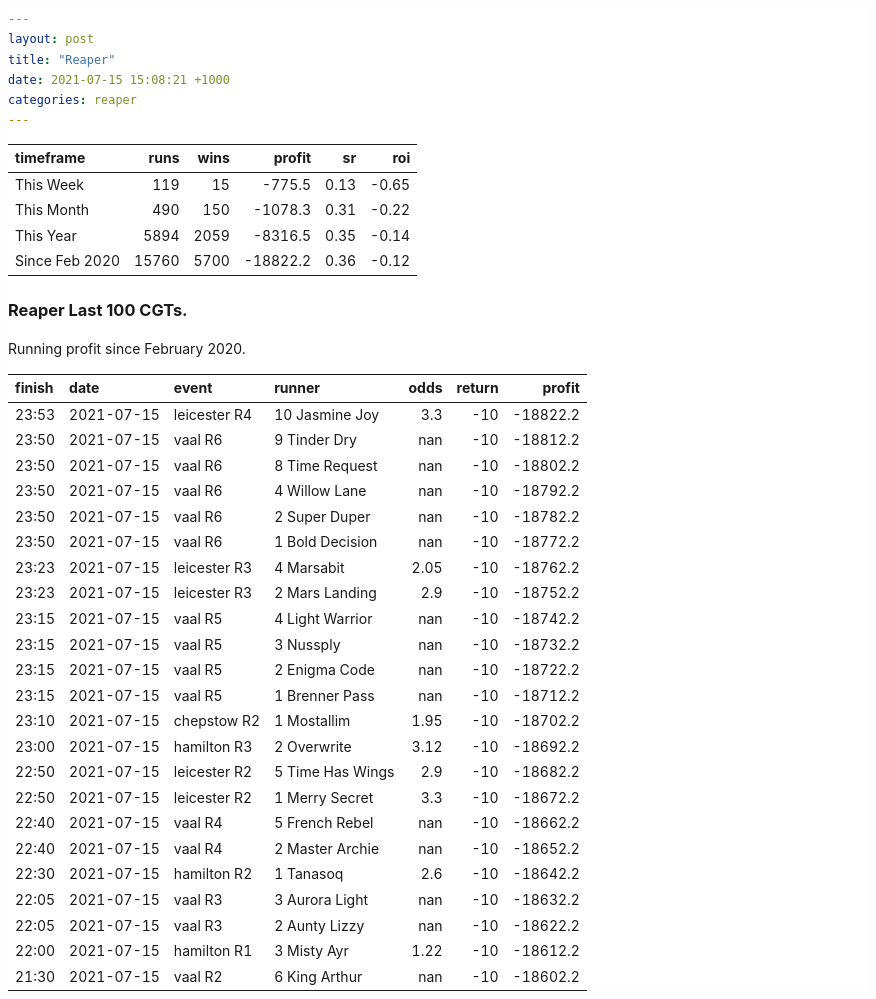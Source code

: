 ```yaml
---   
layout: post   
title: "Reaper"   
date: 2021-07-15 15:08:21 +1000   
categories: reaper   
---   
```



| timeframe      |   runs |   wins |   profit |   sr |   roi |
|:---------------|-------:|-------:|---------:|-----:|------:|
| This Week      |    119 |     15 |   -775.5 | 0.13 | -0.65 |
| This Month     |    490 |    150 |  -1078.3 | 0.31 | -0.22 |
| This Year      |   5894 |   2059 |  -8316.5 | 0.35 | -0.14 |
| Since Feb 2020 |  15760 |   5700 | -18822.2 | 0.36 | -0.12 |

### Reaper Last 100 CGTs.  
Running profit since February 2020.  

| finish            | date       | event                 | runner               |   odds |   return |   profit |
|:------------------|:-----------|:----------------------|:---------------------|-------:|---------:|---------:|
| 23:53             | 2021-07-15 | leicester R4          | 10 Jasmine Joy       |   3.3  |    -10   | -18822.2 |
| 23:50             | 2021-07-15 | vaal R6               | 9 Tinder Dry         | nan    |    -10   | -18812.2 |
| 23:50             | 2021-07-15 | vaal R6               | 8 Time Request       | nan    |    -10   | -18802.2 |
| 23:50             | 2021-07-15 | vaal R6               | 4 Willow Lane        | nan    |    -10   | -18792.2 |
| 23:50             | 2021-07-15 | vaal R6               | 2 Super Duper        | nan    |    -10   | -18782.2 |
| 23:50             | 2021-07-15 | vaal R6               | 1 Bold Decision      | nan    |    -10   | -18772.2 |
| 23:23             | 2021-07-15 | leicester R3          | 4 Marsabit           |   2.05 |    -10   | -18762.2 |
| 23:23             | 2021-07-15 | leicester R3          | 2 Mars Landing       |   2.9  |    -10   | -18752.2 |
| 23:15             | 2021-07-15 | vaal R5               | 4 Light Warrior      | nan    |    -10   | -18742.2 |
| 23:15             | 2021-07-15 | vaal R5               | 3 Nussply            | nan    |    -10   | -18732.2 |
| 23:15             | 2021-07-15 | vaal R5               | 2 Enigma Code        | nan    |    -10   | -18722.2 |
| 23:15             | 2021-07-15 | vaal R5               | 1 Brenner Pass       | nan    |    -10   | -18712.2 |
| 23:10             | 2021-07-15 | chepstow R2           | 1 Mostallim          |   1.95 |    -10   | -18702.2 |
| 23:00             | 2021-07-15 | hamilton R3           | 2 Overwrite          |   3.12 |    -10   | -18692.2 |
| 22:50             | 2021-07-15 | leicester R2          | 5 Time Has Wings     |   2.9  |    -10   | -18682.2 |
| 22:50             | 2021-07-15 | leicester R2          | 1 Merry Secret       |   3.3  |    -10   | -18672.2 |
| 22:40             | 2021-07-15 | vaal R4               | 5 French Rebel       | nan    |    -10   | -18662.2 |
| 22:40             | 2021-07-15 | vaal R4               | 2 Master Archie      | nan    |    -10   | -18652.2 |
| 22:30             | 2021-07-15 | hamilton R2           | 1 Tanasoq            |   2.6  |    -10   | -18642.2 |
| 22:05             | 2021-07-15 | vaal R3               | 3 Aurora Light       | nan    |    -10   | -18632.2 |
| 22:05             | 2021-07-15 | vaal R3               | 2 Aunty Lizzy        | nan    |    -10   | -18622.2 |
| 22:00             | 2021-07-15 | hamilton R1           | 3 Misty Ayr          |   1.22 |    -10   | -18612.2 |
| 21:30             | 2021-07-15 | vaal R2               | 6 King Arthur        | nan    |    -10   | -18602.2 |